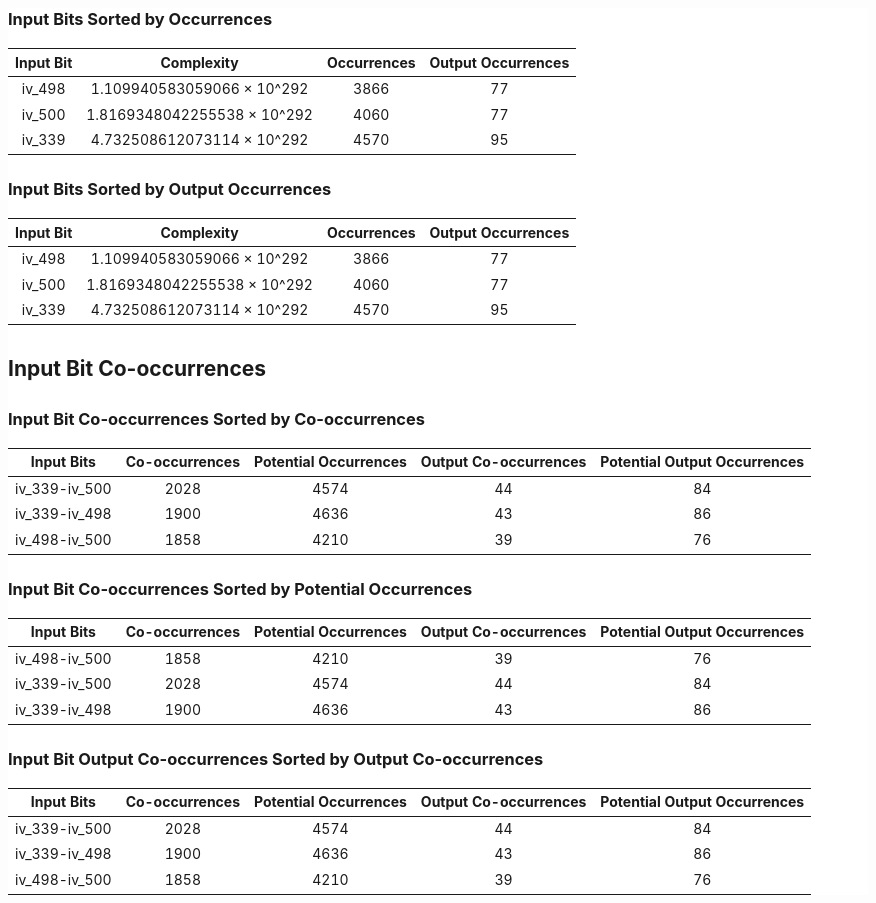 ### Input Bits Sorted by Occurrences

| Input Bit | Complexity | Occurrences | Output Occurrences |
|:---------:|:----------:|:-----------:|:------------------:|
| iv_498 | 1.109940583059066 × 10^292 | 3866 | 77 |
| iv_500 | 1.8169348042255538 × 10^292 | 4060 | 77 |
| iv_339 | 4.732508612073114 × 10^292 | 4570 | 95 |

### Input Bits Sorted by Output Occurrences

| Input Bit | Complexity | Occurrences | Output Occurrences |
|:---------:|:----------:|:-----------:|:------------------:|
| iv_498 | 1.109940583059066 × 10^292 | 3866 | 77 |
| iv_500 | 1.8169348042255538 × 10^292 | 4060 | 77 |
| iv_339 | 4.732508612073114 × 10^292 | 4570 | 95 |

## Input Bit Co-occurrences

### Input Bit Co-occurrences Sorted by Co-occurrences

| Input Bits | Co-occurrences | Potential Occurrences | Output Co-occurrences | Potential Output Occurrences |
|:----------:|:--------------:|:---------------------:|:---------------------:|:----------------------------:|
| iv_339-iv_500 | 2028 | 4574 | 44 | 84 |
| iv_339-iv_498 | 1900 | 4636 | 43 | 86 |
| iv_498-iv_500 | 1858 | 4210 | 39 | 76 |

### Input Bit Co-occurrences Sorted by Potential Occurrences

| Input Bits | Co-occurrences | Potential Occurrences | Output Co-occurrences | Potential Output Occurrences |
|:----------:|:--------------:|:---------------------:|:---------------------:|:----------------------------:|
| iv_498-iv_500 | 1858 | 4210 | 39 | 76 |
| iv_339-iv_500 | 2028 | 4574 | 44 | 84 |
| iv_339-iv_498 | 1900 | 4636 | 43 | 86 |

### Input Bit Output Co-occurrences Sorted by Output Co-occurrences

| Input Bits | Co-occurrences | Potential Occurrences | Output Co-occurrences | Potential Output Occurrences |
|:----------:|:--------------:|:---------------------:|:---------------------:|:----------------------------:|
| iv_339-iv_500 | 2028 | 4574 | 44 | 84 |
| iv_339-iv_498 | 1900 | 4636 | 43 | 86 |
| iv_498-iv_500 | 1858 | 4210 | 39 | 76 |
